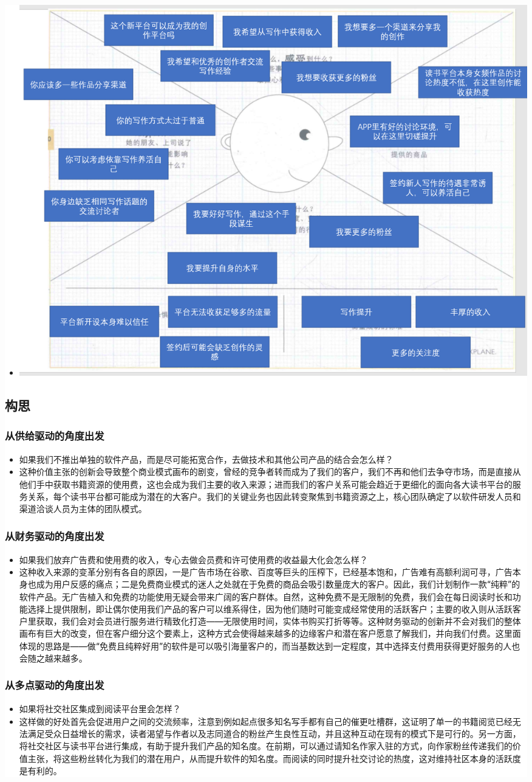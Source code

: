   * ![](img/EmpathyMapping_3.png)

## 构思

### 从供给驱动的角度出发
  * 如果我们不推出单独的软件产品，而是尽可能拓宽合作，去做技术和其他公司产品的结合会怎么样？
  * 这种价值主张的创新会导致整个商业模式画布的剧变，曾经的竞争者转而成为了我们的客户，我们不再和他们去争夺市场，而是直接从他们手中获取书籍资源的使用费，这也会成为我们主要的收入来源；进而我们的客户关系可能会趋近于更细化的面向各大读书平台的服务关系，每个读书平台都可能成为潜在的大客户。我们的关键业务也因此转变聚焦到书籍资源之上，核心团队确定了以软件研发人员和渠道洽谈人员为主体的团队模式。

### 从财务驱动的角度出发 
  * 如果我们放弃广告费和使用费的收入，专心去做会员费和许可使用费的收益最大化会怎么样？
  * 这种收入来源的变革分别有各自的原因，一是广告市场在谷歌、百度等巨头的压榨下，已经基本饱和，广告难有高额利润可寻，广告本身也成为用户反感的痛点；二是免费商业模式的迷人之处就在于免费的商品会吸引数量庞大的客户。因此，我们计划制作一款“纯粹”的软件产品。无广告植入和免费的功能使用无疑会带来广阔的客户群体。自然，这种免费不是无限制的免费，我们会在每日阅读时长和功能选择上提供限制，即让偶尔使用我们产品的客户可以维系得住，因为他们随时可能变成经常使用的活跃客户；主要的收入则从活跃客户里获取，我们会对会员进行服务进行精致化打造——无限使用时间，实体书购买打折等等。这种财务驱动的创新并不会对我们的整体画布有巨大的改变，但在客户细分这个要素上，这种方式会使得越来越多的边缘客户和潜在客户愿意了解我们，并向我们付费。这里面体现的思路是——做“免费且纯粹好用”的软件是可以吸引海量客户的，而当基数达到一定程度，其中选择支付费用获得更好服务的人也会随之越来越多。

### 从多点驱动的角度出发
  * 如果将社交社区集成到阅读平台里会怎样？
  * 这样做的好处首先会促进用户之间的交流频率，注意到例如起点很多知名写手都有自己的催更吐槽群，这证明了单一的书籍阅览已经无法满足受众日益增长的需求，读者渴望与作者以及志同道合的粉丝产生良性互动，并且这种互动在现有的模式下是可行的。另一方面，将社交社区与读书平台进行集成，有助于提升我们产品的知名度。在前期，可以通过请知名作家入驻的方式，向作家粉丝传递我们的价值主张，将这些粉丝转化为我们的潜在用户，从而提升软件的知名度。而阅读的同时提升社交讨论的热度，这对维持社区本身的活跃度是有利的。
